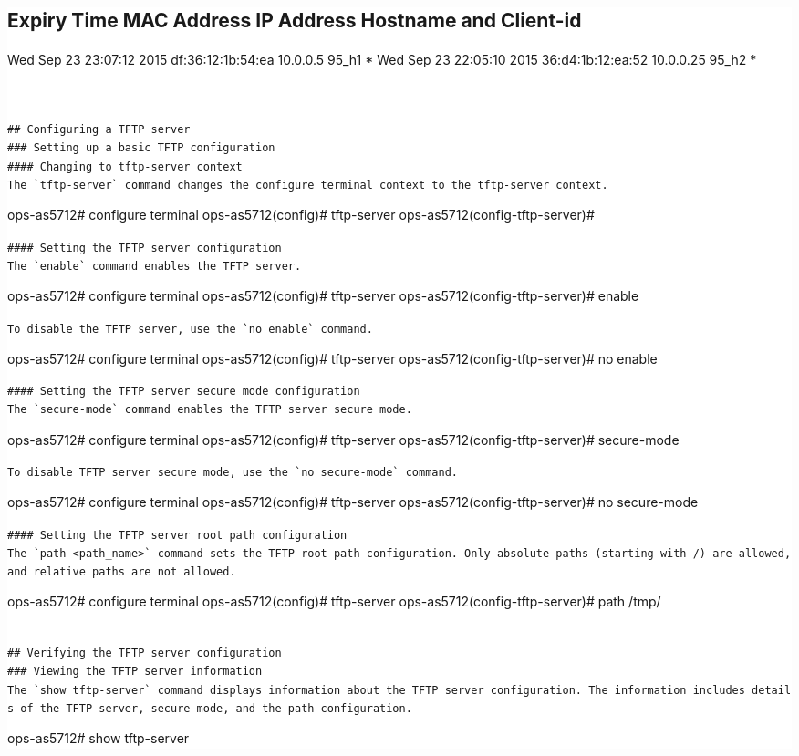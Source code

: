 Expiry Time               MAC Address        IP Address  Hostname and Client-id
-------------------------------------------------------------------------------
Wed Sep 23 23:07:12 2015  df:36:12:1b:54:ea  10.0.0.5    95_h1            *
Wed Sep 23 22:05:10 2015  36:d4:1b:12:ea:52  10.0.0.25   95_h2            *
```


## Configuring a TFTP server
### Setting up a basic TFTP configuration
#### Changing to tftp-server context
The `tftp-server` command changes the configure terminal context to the tftp-server context.
```
ops-as5712# configure terminal
ops-as5712(config)# tftp-server
ops-as5712(config-tftp-server)#
```
#### Setting the TFTP server configuration
The `enable` command enables the TFTP server.
```
ops-as5712# configure terminal
ops-as5712(config)# tftp-server
ops-as5712(config-tftp-server)# enable
```
To disable the TFTP server, use the `no enable` command.
```
ops-as5712# configure terminal
ops-as5712(config)# tftp-server
ops-as5712(config-tftp-server)# no enable
```
#### Setting the TFTP server secure mode configuration
The `secure-mode` command enables the TFTP server secure mode.
```
ops-as5712# configure terminal
ops-as5712(config)# tftp-server
ops-as5712(config-tftp-server)# secure-mode
```
To disable TFTP server secure mode, use the `no secure-mode` command.
```
ops-as5712# configure terminal
ops-as5712(config)# tftp-server
ops-as5712(config-tftp-server)# no secure-mode
```
#### Setting the TFTP server root path configuration
The `path <path_name>` command sets the TFTP root path configuration. Only absolute paths (starting with /) are allowed, and relative paths are not allowed.
```
ops-as5712# configure terminal
ops-as5712(config)# tftp-server
ops-as5712(config-tftp-server)# path /tmp/
```

## Verifying the TFTP server configuration
### Viewing the TFTP server information
The `show tftp-server` command displays information about the TFTP server configuration. The information includes details of the TFTP server, secure mode, and the path configuration.
```
ops-as5712# show tftp-server
